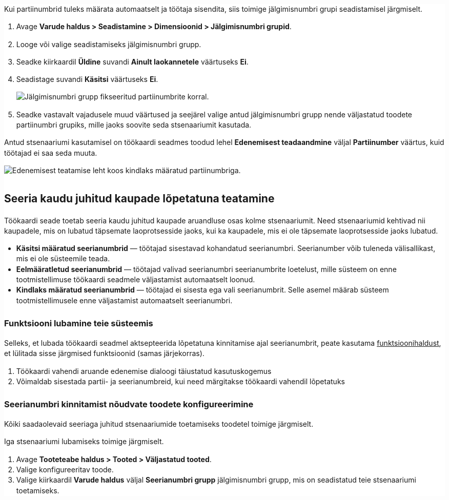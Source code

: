 Kui partiinumbrid tuleks määrata automaatselt ja töötaja sisendita, siis toimige jälgimisnumbri grupi seadistamisel järgmiselt.

1. Avage **Varude haldus \> Seadistamine \> Dimensioonid \> Jälgimisnumbri grupid**.
1. Looge või valige seadistamiseks jälgimisnumbri grupp.
1. Seadke kiirkaardil **Üldine** suvandi **Ainult laokannetele** väärtuseks **Ei**.
1. Seadistage suvandi **Käsitsi** väärtuseks **Ei**.

    ![Jälgimisnumbri grupp fikseeritud partiinumbrite korral.](media/tracking-number-group-fixed.png "Jälgimisnumbri grupp fikseeritud partiinumbrite korral")

1. Seadke vastavalt vajadusele muud väärtused ja seejärel valige antud jälgimisnumbri grupp nende väljastatud toodete partiinumbri grupiks, mille jaoks soovite seda stsenaariumit kasutada.

Antud stsenaariumi kasutamisel on töökaardi seadmes toodud lehel **Edenemisest teadaandmine** väljal **Partiinumber** väärtus, kuid töötajad ei saa seda muuta.

![Edenemisest teatamise leht koos kindlaks määratud partiinumbriga.](media/job-card-device-batch-fixed.png "Edenemisest teatamise leht koos kindlaks määratud partiinumbriga")

## <a name="report-serial-controlled-items-as-finished"></a>Seeria kaudu juhitud kaupade lõpetatuna teatamine

Töökaardi seade toetab seeria kaudu juhitud kaupade aruandluse osas kolme stsenaariumit. Need stsenaariumid kehtivad nii kaupadele, mis on lubatud täpsemate laoprotsesside jaoks, kui ka kaupadele, mis ei ole täpsemate laoprotsesside jaoks lubatud.

- **Käsitsi määratud seerianumbrid** — töötajad sisestavad kohandatud seerianumbri. Seerianumber võib tuleneda välisallikast, mis ei ole süsteemile teada.
- **Eelmääratletud seerianumbrid** — töötajad valivad seerianumbri seerianumbrite loetelust, mille süsteem on enne tootmistellimuse töökaardi seadmele väljastamist automaatselt loonud.
- **Kindlaks määratud seerianumbrid** — töötajad ei sisesta ega vali seerianumbrit. Selle asemel määrab süsteem tootmistellimusele enne väljastamist automaatselt seerianumbri.

### <a name="enable-the-feature-on-your-system"></a>Funktsiooni lubamine teie süsteemis

Selleks, et lubada töökaardi seadmel aktsepteerida lõpetatuna kinnitamise ajal seerianumbrit, peate kasutama [funktsioonihaldust](../../fin-ops-core/fin-ops/get-started/feature-management/feature-management-overview.md), et lülitada sisse järgmised funktsioonid (samas järjekorras).

1. Töökaardi vahendi aruande edenemise dialoogi täiustatud kasutuskogemus
1. Võimaldab sisestada partii- ja seerianumbreid, kui need märgitakse töökaardi vahendil lõpetatuks

### <a name="configure-products-that-require-serial-number-reporting"></a>Seerianumbri kinnitamist nõudvate toodete konfigureerimine

Kõiki saadaolevaid seeriaga juhitud stsenaariumide toetamiseks toodetel toimige järgmiselt.

Iga stsenaariumi lubamiseks toimige järgmiselt.

1. Avage **Tooteteabe haldus \> Tooted \> Väljastatud tooted**.
1. Valige konfigureeritav toode.
1. Valige kiirkaardil **Varude haldus** väljal **Seerianumbri grupp** jälgimisnumbri grupp, mis on seadistatud teie stsenaariumi toetamiseks.
